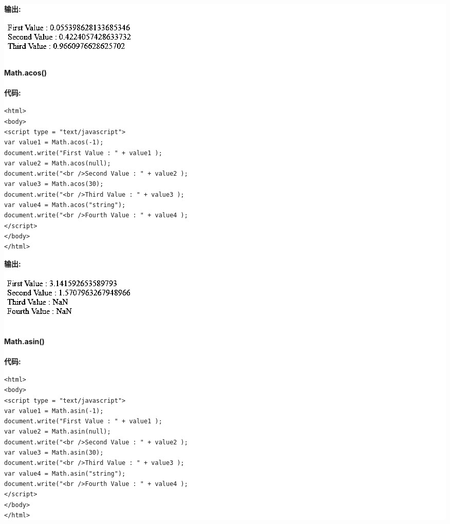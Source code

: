 **输出:**

![Math.random()](img/f3e02ae4b3c83ab8fd27cb02797b72de.png)



#### Math.acos()

**代码:**

```
<html>
<body>
<script type = "text/javascript">
var value1 = Math.acos(-1);
document.write("First Value : " + value1 );
var value2 = Math.acos(null);
document.write("<br />Second Value : " + value2 );
var value3 = Math.acos(30);
document.write("<br />Third Value : " + value3 );
var value4 = Math.acos("string");
document.write("<br />Fourth Value : " + value4 );
</script>
</body>
</html>
```

**输出:**

![Math.acos()](img/47e91b28076d5f0325f2404fd54c0f0e.png)



#### Math.asin()

**代码:**

```
<html>
<body>
<script type = "text/javascript">
var value1 = Math.asin(-1);
document.write("First Value : " + value1 );
var value2 = Math.asin(null);
document.write("<br />Second Value : " + value2 );
var value3 = Math.asin(30);
document.write("<br />Third Value : " + value3 );
var value4 = Math.asin("string");
document.write("<br />Fourth Value : " + value4 );
</script>
</body>
</html>
```
